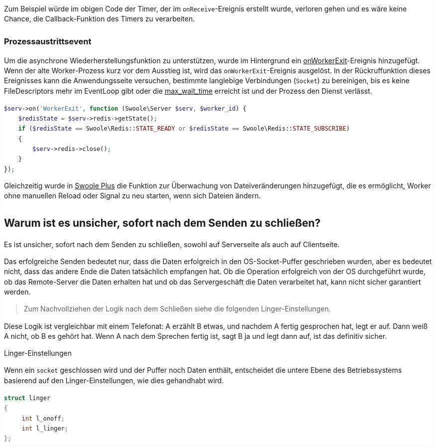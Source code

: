 ```php
```

Zum Beispiel würde im obigen Code der Timer, der im `onReceive`-Ereignis erstellt wurde, verloren gehen und es wäre keine Chance, die Callback-Funktion des Timers zu verarbeiten.


### Prozessaustrittsevent

Um die asynchrone Wiederherstellungsfunktion zu unterstützen, wurde im Hintergrund ein [onWorkerExit](/server/events?id=onWorkerExit)-Ereignis hinzugefügt. Wenn der alte Worker-Prozess kurz vor dem Ausstieg ist, wird das `onWorkerExit`-Ereignis ausgelöst. In der Rückruffunktion dieses Ereignisses kann die Anwendungsseite versuchen, bestimmte langlebige Verbindungen (`Socket`) zu bereinigen, bis es keine FileDescriptors mehr im EventLoop gibt oder die [max_wait_time](/server/setting?id=max_wait_time) erreicht ist und der Prozess den Dienst verlässt.

```php
$serv->on('WorkerExit', function (Swoole\Server $serv, $worker_id) {
    $redisState = $serv->redis->getState();
    if ($redisState == Swoole\Redis::STATE_READY or $redisState == Swoole\Redis::STATE_SUBSCRIBE)
    {
        $serv->redis->close();
    }
});
```

Gleichzeitig wurde in [Swoole Plus](https://www.swoole.com/swoole_plus) die Funktion zur Überwachung von Dateiveränderungen hinzugefügt, die es ermöglicht, Worker ohne manuellen Reload oder Signal zu neu starten, wenn sich Dateien ändern.
## Warum ist es unsicher, sofort nach dem Senden zu schließen?

Es ist unsicher, sofort nach dem Senden zu schließen, sowohl auf Serverseite als auch auf Clientseite.

Das erfolgreiche Senden bedeutet nur, dass die Daten erfolgreich in den OS-Socket-Puffer geschrieben wurden, aber es bedeutet nicht, dass das andere Ende die Daten tatsächlich empfangen hat. Ob die Operation erfolgreich von der OS durchgeführt wurde, ob das Remote-Server die Daten erhalten hat und ob das Servergeschäft die Daten verarbeitet hat, kann nicht sicher garantiert werden.

> Zum Nachvollziehen der Logik nach dem Schließen siehe die folgenden Linger-Einstellungen.

Diese Logik ist vergleichbar mit einem Telefonat: A erzählt B etwas, und nachdem A fertig gesprochen hat, legt er auf. Dann weiß A nicht, ob B es gehört hat. Wenn A nach dem Sprechen fertig ist, sagt B ja und legt dann auf, ist das definitiv sicher.

Linger-Einstellungen

Wenn ein `socket` geschlossen wird und der Puffer noch Daten enthält, entscheidet die untere Ebene des Betriebssystems basierend auf den Linger-Einstellungen, wie dies gehandhabt wird.

```c
struct linger
{
     int l_onoff;
     int l_linger;
};
```
